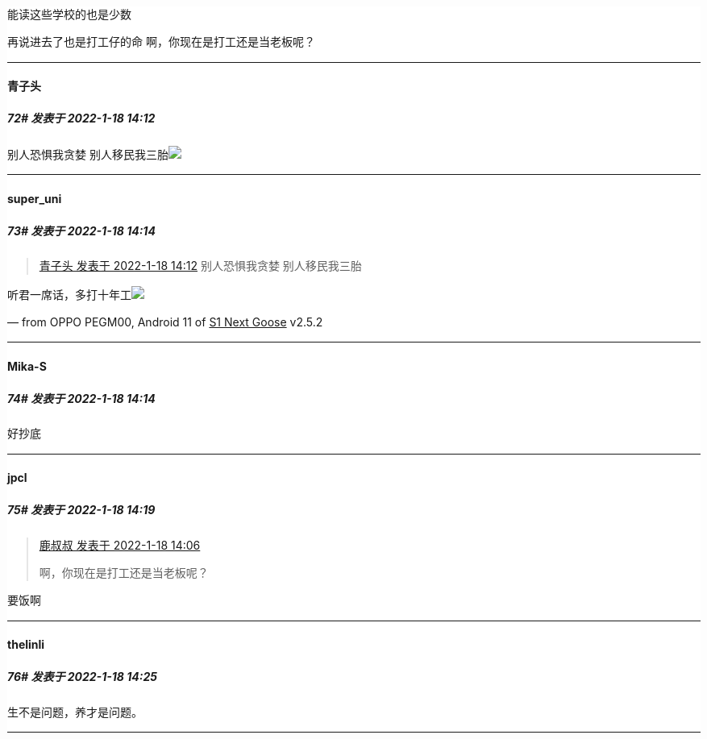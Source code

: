 能读这些学校的也是少数

再说进去了也是打工仔的命</blockquote>
啊，你现在是打工还是当老板呢？



*****

####  青子头  
##### 72#       发表于 2022-1-18 14:12

别人恐惧我贪婪
别人移民我三胎<img src="https://static.saraba1st.com/image/smiley/face2017/066.png" referrerpolicy="no-referrer">

*****

####  super_uni  
##### 73#       发表于 2022-1-18 14:14

<blockquote><a href="httphttps://bbs.saraba1st.com/2b/forum.php?mod=redirect&amp;goto=findpost&amp;pid=54335813&amp;ptid=2047941" target="_blank">青子头 发表于 2022-1-18 14:12</a>
别人恐惧我贪婪
别人移民我三胎</blockquote>
听君一席话，多打十年工<img src="https://static.saraba1st.com/image/smiley/face2017/037.png" referrerpolicy="no-referrer">

— from OPPO PEGM00, Android 11 of [S1 Next Goose](https://pan.baidu.com/s/1mi43uRm) v2.5.2

*****

####  Mika-S  
##### 74#       发表于 2022-1-18 14:14

好抄底

*****

####  jpcl  
##### 75#       发表于 2022-1-18 14:19

<blockquote><a href="httphttps://bbs.saraba1st.com/2b/forum.php?mod=redirect&amp;goto=findpost&amp;pid=54335750&amp;ptid=2047941" target="_blank">鹿叔叔 发表于 2022-1-18 14:06</a>

啊，你现在是打工还是当老板呢？</blockquote>
要饭啊

*****

####  thelinli  
##### 76#       发表于 2022-1-18 14:25

生不是问题，养才是问题。



*****
